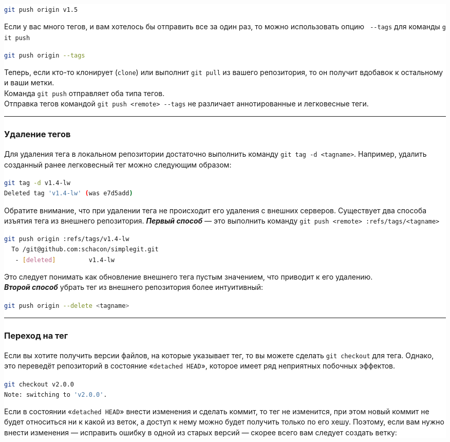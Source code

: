 ```bash
git push origin v1.5
```

Если у вас много тегов, и вам хотелось бы отправить все за один раз, то можно использовать опцию ` --tags` для команды `git push`

```bash
git push origin --tags
```

Теперь, если кто-то клонирует (`clone`) или выполнит `git pull` из вашего репозитория, то он получит вдобавок к остальному и ваши метки.        
Команда `git push` отправляет оба типа тегов.      
Отправка тегов командой `git push <remote> --tags` не различает аннотированные и легковесные теги.

---
### Удаление тегов
Для удаления тега в локальном репозитории достаточно выполнить команду `git tag -d <tagname>`. Например, удалить созданный ранее легковесный тег можно следующим образом:

```bash
git tag -d v1.4-lw
Deleted tag 'v1.4-lw' (was e7d5add)
```
Обратите внимание, что при удалении тега не происходит его удаления с внешних серверов. Существует два способа изъятия тега из внешнего репозитория.
***Первый способ*** — это выполнить команду `git push <remote> :refs/tags/<tagname>`

```bash
git push origin :refs/tags/v1.4-lw
  To /git@github.com:schacon/simplegit.git
   - [deleted]         v1.4-lw
```

Это следует понимать как обновление внешнего тега пустым значением, что приводит к его удалению.    
***Второй способ*** убрать тег из внешнего репозитория более интуитивный: 

```bash
git push origin --delete <tagname>
```

---
### Переход на тег
Если вы хотите получить версии файлов, на которые указывает тег, то вы можете сделать `git checkout` для тега. Однако, это переведёт репозиторий в состояние «`detached HEAD`», которое имеет ряд неприятных побочных эффектов.

```bash
git checkout v2.0.0
Note: switching to 'v2.0.0'.
```

Если в состоянии «`detached HEAD`» внести изменения и сделать коммит, то тег не изменится, при этом новый коммит не будет относиться ни к какой из веток, а доступ к нему можно будет получить только по его хешу. Поэтому, если вам нужно внести изменения — исправить ошибку в одной из старых версий — скорее всего вам следует создать ветку:
